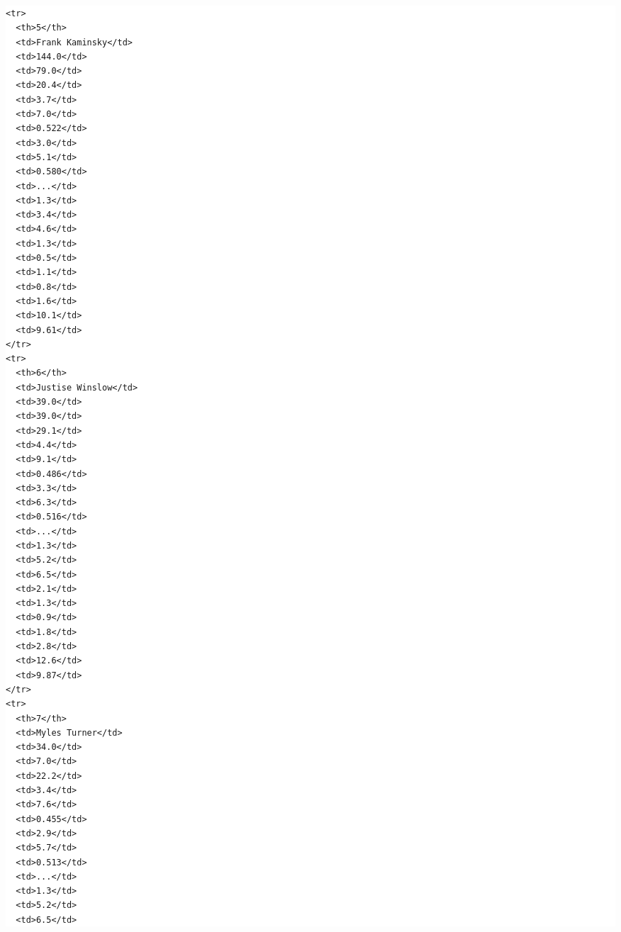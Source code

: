     <tr>
      <th>5</th>
      <td>Frank Kaminsky</td>
      <td>144.0</td>
      <td>79.0</td>
      <td>20.4</td>
      <td>3.7</td>
      <td>7.0</td>
      <td>0.522</td>
      <td>3.0</td>
      <td>5.1</td>
      <td>0.580</td>
      <td>...</td>
      <td>1.3</td>
      <td>3.4</td>
      <td>4.6</td>
      <td>1.3</td>
      <td>0.5</td>
      <td>1.1</td>
      <td>0.8</td>
      <td>1.6</td>
      <td>10.1</td>
      <td>9.61</td>
    </tr>
    <tr>
      <th>6</th>
      <td>Justise Winslow</td>
      <td>39.0</td>
      <td>39.0</td>
      <td>29.1</td>
      <td>4.4</td>
      <td>9.1</td>
      <td>0.486</td>
      <td>3.3</td>
      <td>6.3</td>
      <td>0.516</td>
      <td>...</td>
      <td>1.3</td>
      <td>5.2</td>
      <td>6.5</td>
      <td>2.1</td>
      <td>1.3</td>
      <td>0.9</td>
      <td>1.8</td>
      <td>2.8</td>
      <td>12.6</td>
      <td>9.87</td>
    </tr>
    <tr>
      <th>7</th>
      <td>Myles Turner</td>
      <td>34.0</td>
      <td>7.0</td>
      <td>22.2</td>
      <td>3.4</td>
      <td>7.6</td>
      <td>0.455</td>
      <td>2.9</td>
      <td>5.7</td>
      <td>0.513</td>
      <td>...</td>
      <td>1.3</td>
      <td>5.2</td>
      <td>6.5</td>